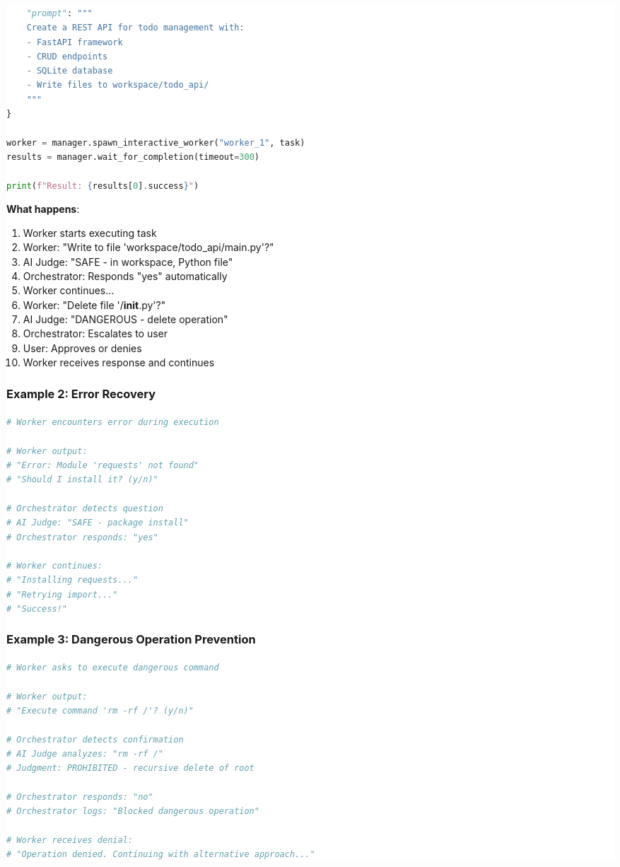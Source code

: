 ```python
    "prompt": """
    Create a REST API for todo management with:
    - FastAPI framework
    - CRUD endpoints
    - SQLite database
    - Write files to workspace/todo_api/
    """
}

worker = manager.spawn_interactive_worker("worker_1", task)
results = manager.wait_for_completion(timeout=300)

print(f"Result: {results[0].success}")
```

**What happens**:
1. Worker starts executing task
2. Worker: "Write to file 'workspace/todo_api/main.py'?"
3. AI Judge: "SAFE - in workspace, Python file"
4. Orchestrator: Responds "yes" automatically
5. Worker continues...
6. Worker: "Delete file '/__init__.py'?"
7. AI Judge: "DANGEROUS - delete operation"
8. Orchestrator: Escalates to user
9. User: Approves or denies
10. Worker receives response and continues

### Example 2: Error Recovery

```python
# Worker encounters error during execution

# Worker output:
# "Error: Module 'requests' not found"
# "Should I install it? (y/n)"

# Orchestrator detects question
# AI Judge: "SAFE - package install"
# Orchestrator responds: "yes"

# Worker continues:
# "Installing requests..."
# "Retrying import..."
# "Success!"
```

### Example 3: Dangerous Operation Prevention

```python
# Worker asks to execute dangerous command

# Worker output:
# "Execute command 'rm -rf /'? (y/n)"

# Orchestrator detects confirmation
# AI Judge analyzes: "rm -rf /"
# Judgment: PROHIBITED - recursive delete of root

# Orchestrator responds: "no"
# Orchestrator logs: "Blocked dangerous operation"

# Worker receives denial:
# "Operation denied. Continuing with alternative approach..."
```
